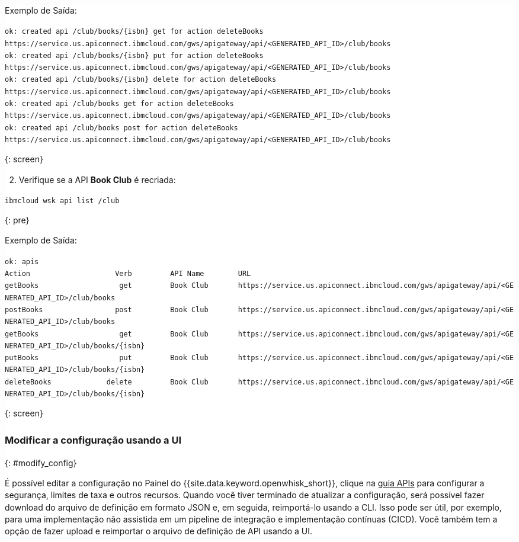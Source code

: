   Exemplo de Saída:
  ```
  ok: created api /club/books/{isbn} get for action deleteBooks
  https://service.us.apiconnect.ibmcloud.com/gws/apigateway/api/<GENERATED_API_ID>/club/books
  ok: created api /club/books/{isbn} put for action deleteBooks
  https://service.us.apiconnect.ibmcloud.com/gws/apigateway/api/<GENERATED_API_ID>/club/books
  ok: created api /club/books/{isbn} delete for action deleteBooks
  https://service.us.apiconnect.ibmcloud.com/gws/apigateway/api/<GENERATED_API_ID>/club/books
  ok: created api /club/books get for action deleteBooks
  https://service.us.apiconnect.ibmcloud.com/gws/apigateway/api/<GENERATED_API_ID>/club/books
  ok: created api /club/books post for action deleteBooks
  https://service.us.apiconnect.ibmcloud.com/gws/apigateway/api/<GENERATED_API_ID>/club/books
  ```
  {: screen}

2. Verifique se a API **Book Club** é recriada:
  ```
  ibmcloud wsk api list /club
  ```
  {: pre}

  Exemplo de Saída:
  ```
  ok: apis
  Action                    Verb         API Name        URL
  getBooks                   get         Book Club       https://service.us.apiconnect.ibmcloud.com/gws/apigateway/api/<GENERATED_API_ID>/club/books
  postBooks                 post         Book Club       https://service.us.apiconnect.ibmcloud.com/gws/apigateway/api/<GENERATED_API_ID>/club/books
  getBooks                   get         Book Club       https://service.us.apiconnect.ibmcloud.com/gws/apigateway/api/<GENERATED_API_ID>/club/books/{isbn}
  putBooks                   put         Book Club       https://service.us.apiconnect.ibmcloud.com/gws/apigateway/api/<GENERATED_API_ID>/club/books/{isbn}
  deleteBooks             delete         Book Club       https://service.us.apiconnect.ibmcloud.com/gws/apigateway/api/<GENERATED_API_ID>/club/books/{isbn}
  ```
  {: screen}

### Modificar a configuração usando a UI
{: #modify_config}

É possível editar a configuração no Painel do {{site.data.keyword.openwhisk_short}}, clique na [guia APIs](https://console.ng.bluemix.net/openwhisk/apimanagement) para configurar a segurança, limites de taxa e outros recursos. Quando você tiver terminado de atualizar a configuração, será possível fazer download do arquivo de definição em formato JSON e, em seguida, reimportá-lo usando a CLI. Isso pode ser útil, por exemplo, para uma implementação não assistida em um pipeline de integração e implementação contínuas (CICD). Você também tem a opção de fazer upload e reimportar o arquivo de definição de API usando a UI.

